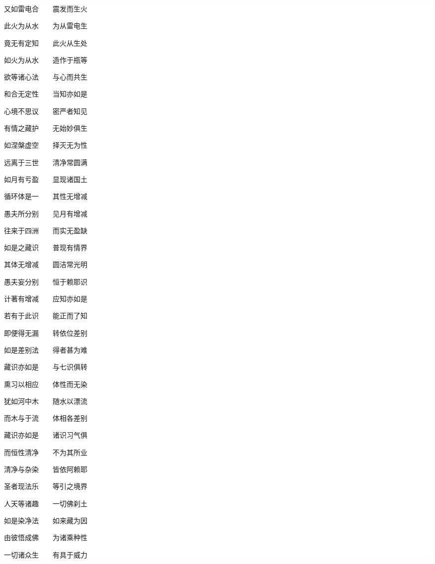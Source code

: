 又如雷电合　　震发而生火  

此火为从水　　为从雷电生  

竟无有定知　　此火从生处  

如火为从水　　造作于瓶等  

欲等诸心法　　与心而共生  

和合无定性　　当知亦如是  

心境不思议　　密严者知见  

有情之藏护　　无始妙俱生  

如涅槃虚空　　择灭无为性  

远离于三世　　清净常圆满  

如月有亏盈　　显现诸国土  

循环体是一　　其性无增减  

愚夫所分别　　见月有增减  

往来于四洲　　而实无盈缺  

如是之藏识　　普现有情界  

其体无增减　　圆洁常光明  

愚夫妄分别　　恒于赖耶识  

计著有增减　　应知亦如是  

若有于此识　　能正而了知  

即便得无漏　　转依位差别  

如是差别法　　得者甚为难  

藏识亦如是　　与七识俱转  

熏习以相应　　体性而无染  

犹如河中木　　随水以漂流  

而木与于流　　体相各差别  

藏识亦如是　　诸识习气俱  

而恒性清净　　不为其所业  

清净与杂染　　皆依阿赖耶  

圣者现法乐　　等引之境界  

人天等诸趣　　一切佛刹土  

如是染净法　　如来藏为因  

由彼悟成佛　　为诸乘种性  

一切诸众生　　有具于威力  
